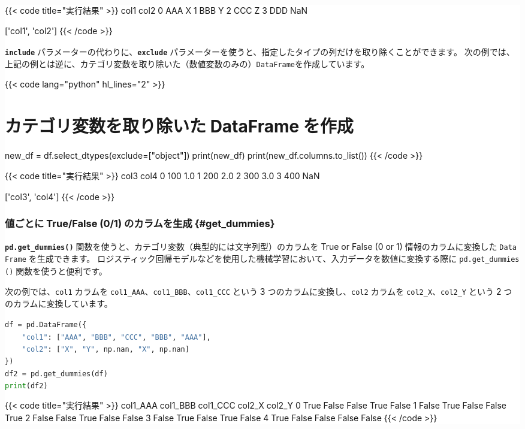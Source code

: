 {{< code title="実行結果" >}}
  col1 col2
0  AAA    X
1  BBB    Y
2  CCC    Z
3  DDD  NaN

['col1', 'col2']
{{< /code >}}

__`include`__ パラメーターの代わりに、__`exclude`__ パラメーターを使うと、指定したタイプの列だけを取り除くことができます。
次の例では、上記の例とは逆に、カテゴリ変数を取り除いた（数値変数のみの）`DataFrame`を作成しています。

{{< code lang="python" hl_lines="2" >}}
# カテゴリ変数を取り除いた DataFrame を作成
new_df = df.select_dtypes(exclude=["object"])
print(new_df)
print(new_df.columns.to_list())
{{< /code >}}

{{< code title="実行結果" >}}
   col3  col4
0   100   1.0
1   200   2.0
2   300   3.0
3   400   NaN

['col3', 'col4']
{{< /code >}}

### 値ごとに True/False (0/1) のカラムを生成 {#get_dummies}

__`pd.get_dummies()`__ 関数を使うと、カテゴリ変数（典型的には文字列型）のカラムを True or False (0 or 1) 情報のカラムに変換した `DataFrame` を生成できます。
ロジスティック回帰モデルなどを使用した機械学習において、入力データを数値に変換する際に `pd.get_dummies()` 関数を使うと便利です。

次の例では、`col1` カラムを `col1_AAA`、`col1_BBB`、`col1_CCC` という 3 つのカラムに変換し、`col2` カラムを `col2_X`、`col2_Y` という 2 つのカラムに変換しています。

```python
df = pd.DataFrame({
    "col1": ["AAA", "BBB", "CCC", "BBB", "AAA"],
    "col2": ["X", "Y", np.nan, "X", np.nan]
})
df2 = pd.get_dummies(df)
print(df2)
```

{{< code title="実行結果" >}}
   col1_AAA  col1_BBB  col1_CCC  col2_X  col2_Y
0      True     False     False    True   False
1     False      True     False   False    True
2     False     False      True   False   False
3     False      True     False    True   False
4      True     False     False   False   False
{{< /code >}}
